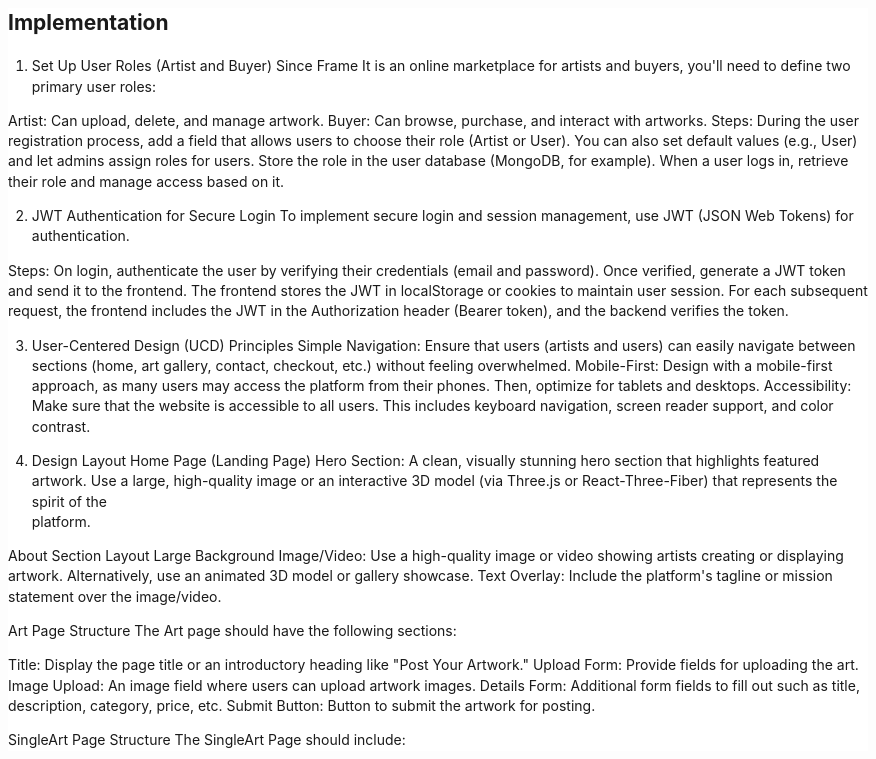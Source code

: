 ## Implementation 
1. Set Up User Roles (Artist and Buyer)
Since Frame It is an online marketplace for artists and buyers, you'll need to define two primary user roles:

Artist: Can upload, delete, and manage artwork.
Buyer: Can browse, purchase, and interact with artworks.
Steps:
During the user registration process, add a field that allows users to choose their role (Artist or User). You can also set default values (e.g., User) and let admins assign roles for users.
Store the role in the user database (MongoDB, for example). When a user logs in, retrieve their role and manage access based on it.

2. JWT Authentication for Secure Login
To implement secure login and session management, use JWT (JSON Web Tokens) for authentication.

Steps:
On login, authenticate the user by verifying their credentials (email and password).
Once verified, generate a JWT token and send it to the frontend.
The frontend stores the JWT in localStorage or cookies to maintain user session.
For each subsequent request, the frontend includes the JWT in the Authorization header (Bearer token), and the backend verifies the token.

3. User-Centered Design (UCD) Principles
Simple Navigation: Ensure that users (artists and users) can easily navigate between sections (home, art gallery, contact, checkout, etc.) without feeling overwhelmed.
Mobile-First: Design with a mobile-first approach, as many users may access the platform from their phones. Then, optimize for tablets and desktops.
Accessibility: Make sure that the website is accessible to all users. This includes keyboard navigation, screen reader support, and color contrast.

4. Design Layout
Home Page (Landing Page)
  Hero Section:
  A clean, visually stunning hero section that highlights featured artwork. Use a large, high-quality image or an interactive 3D model (via Three.js or React-Three-Fiber) that represents the spirit of the     
   platform.

About Section Layout
  Large Background Image/Video: Use a high-quality image or video showing artists creating or displaying artwork. Alternatively, use an animated 3D model or gallery showcase.
  Text Overlay: Include the platform's tagline or mission statement over the image/video.

 Art Page Structure
The Art page should have the following sections:

  Title: Display the page title or an introductory heading like "Post Your Artwork."
  Upload Form: Provide fields for uploading the art.
  Image Upload: An image field where users can upload artwork images.
  Details Form: Additional form fields to fill out such as title, description, category, price, etc.
  Submit Button: Button to submit the artwork for posting.

SingleArt Page Structure
  The SingleArt Page should include:
  